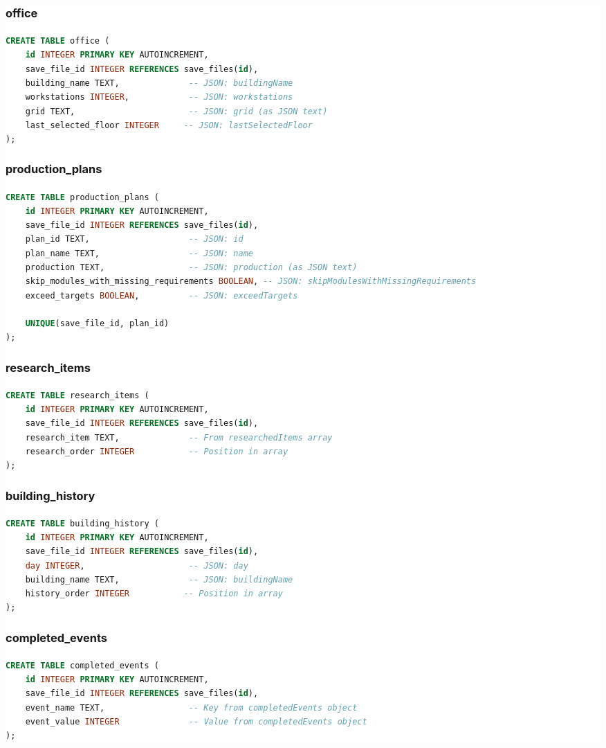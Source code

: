### office
```sql
CREATE TABLE office (
    id INTEGER PRIMARY KEY AUTOINCREMENT,
    save_file_id INTEGER REFERENCES save_files(id),
    building_name TEXT,              -- JSON: buildingName
    workstations INTEGER,            -- JSON: workstations
    grid TEXT,                       -- JSON: grid (as JSON text)
    last_selected_floor INTEGER     -- JSON: lastSelectedFloor
);
```

### production_plans
```sql
CREATE TABLE production_plans (
    id INTEGER PRIMARY KEY AUTOINCREMENT,
    save_file_id INTEGER REFERENCES save_files(id),
    plan_id TEXT,                    -- JSON: id
    plan_name TEXT,                  -- JSON: name
    production TEXT,                 -- JSON: production (as JSON text)
    skip_modules_with_missing_requirements BOOLEAN, -- JSON: skipModulesWithMissingRequirements
    exceed_targets BOOLEAN,          -- JSON: exceedTargets
    
    UNIQUE(save_file_id, plan_id)
);
```

### research_items
```sql
CREATE TABLE research_items (
    id INTEGER PRIMARY KEY AUTOINCREMENT,
    save_file_id INTEGER REFERENCES save_files(id),
    research_item TEXT,              -- From researchedItems array
    research_order INTEGER           -- Position in array
);
```

### building_history
```sql
CREATE TABLE building_history (
    id INTEGER PRIMARY KEY AUTOINCREMENT,
    save_file_id INTEGER REFERENCES save_files(id),
    day INTEGER,                     -- JSON: day
    building_name TEXT,              -- JSON: buildingName
    history_order INTEGER           -- Position in array
);
```

### completed_events
```sql
CREATE TABLE completed_events (
    id INTEGER PRIMARY KEY AUTOINCREMENT,
    save_file_id INTEGER REFERENCES save_files(id),
    event_name TEXT,                 -- Key from completedEvents object
    event_value INTEGER              -- Value from completedEvents object
);
```
